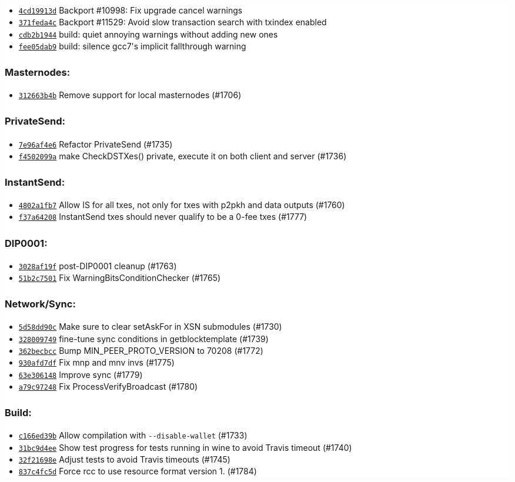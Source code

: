 - [`4cd19913d`](https://github.com/xsnpay/xsn/commit/4cd19913d) Backport #10998: Fix upgrade cancel warnings
- [`371feda4c`](https://github.com/xsnpay/xsn/commit/371feda4c) Backport #11529: Avoid slow transaction search with txindex enabled
- [`cdb2b1944`](https://github.com/xsnpay/xsn/commit/cdb2b1944) build: quiet annoying warnings without adding new ones
- [`fee05dab9`](https://github.com/xsnpay/xsn/commit/fee05dab9) build: silence gcc7's implicit fallthrough warning

### Masternodes:
- [`312663b4b`](https://github.com/xsnpay/xsn/commit/312663b4b) Remove support for local masternodes (#1706)

### PrivateSend:
- [`7e96af4e6`](https://github.com/xsnpay/xsn/commit/7e96af4e6) Refactor PrivateSend (#1735)
- [`f4502099a`](https://github.com/xsnpay/xsn/commit/f4502099a) make CheckDSTXes() private, execute it on both client and server (#1736)

### InstantSend:
- [`4802a1fb7`](https://github.com/xsnpay/xsn/commit/4802a1fb7) Allow IS for all txes, not only for txes with p2pkh and data outputs (#1760)
- [`f37a64208`](https://github.com/xsnpay/xsn/commit/f37a64208) InstantSend txes should never qualify to be a 0-fee txes (#1777)

### DIP0001:
- [`3028af19f`](https://github.com/xsnpay/xsn/commit/3028af19f) post-DIP0001 cleanup (#1763)
- [`51b2c7501`](https://github.com/xsnpay/xsn/commit/51b2c7501) Fix WarningBitsConditionChecker (#1765)

### Network/Sync:
- [`5d58dd90c`](https://github.com/xsnpay/xsn/commit/5d58dd90c) Make sure to clear setAskFor in XSN submodules (#1730)
- [`328009749`](https://github.com/xsnpay/xsn/commit/328009749) fine-tune sync conditions in getblocktemplate (#1739)
- [`362becbcc`](https://github.com/xsnpay/xsn/commit/362becbcc) Bump MIN_PEER_PROTO_VERSION to 70208 (#1772)
- [`930afd7df`](https://github.com/xsnpay/xsn/commit/930afd7df) Fix mnp and mnv invs (#1775)
- [`63e306148`](https://github.com/xsnpay/xsn/commit/63e306148) Improve sync (#1779)
- [`a79c97248`](https://github.com/xsnpay/xsn/commit/a79c97248) Fix ProcessVerifyBroadcast (#1780)

### Build:
- [`c166ed39b`](https://github.com/xsnpay/xsn/commit/c166ed39b) Allow compilation with `--disable-wallet` (#1733)
- [`31bc9d4ee`](https://github.com/xsnpay/xsn/commit/31bc9d4ee) Show test progress for tests running in wine to avoid Travis timeout (#1740)
- [`32f21698e`](https://github.com/xsnpay/xsn/commit/32f21698e) Adjust tests to avoid Travis timeouts (#1745)
- [`837c4fc5d`](https://github.com/xsnpay/xsn/commit/837c4fc5d) Force rcc to use resource format version 1. (#1784)
